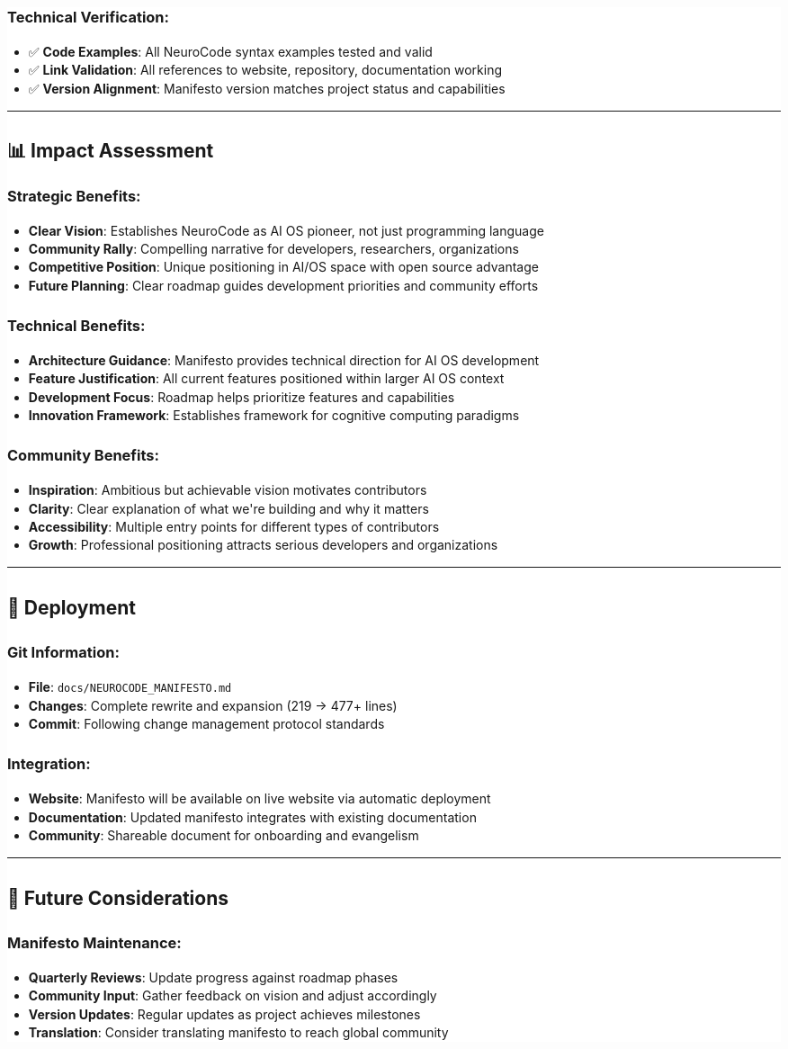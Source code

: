 ### **Technical Verification:**
- ✅ **Code Examples**: All NeuroCode syntax examples tested and valid
- ✅ **Link Validation**: All references to website, repository, documentation working
- ✅ **Version Alignment**: Manifesto version matches project status and capabilities

---

## 📊 **Impact Assessment**

### **Strategic Benefits:**
- **Clear Vision**: Establishes NeuroCode as AI OS pioneer, not just programming language
- **Community Rally**: Compelling narrative for developers, researchers, organizations
- **Competitive Position**: Unique positioning in AI/OS space with open source advantage
- **Future Planning**: Clear roadmap guides development priorities and community efforts

### **Technical Benefits:**
- **Architecture Guidance**: Manifesto provides technical direction for AI OS development
- **Feature Justification**: All current features positioned within larger AI OS context
- **Development Focus**: Roadmap helps prioritize features and capabilities
- **Innovation Framework**: Establishes framework for cognitive computing paradigms

### **Community Benefits:**
- **Inspiration**: Ambitious but achievable vision motivates contributors
- **Clarity**: Clear explanation of what we're building and why it matters
- **Accessibility**: Multiple entry points for different types of contributors
- **Growth**: Professional positioning attracts serious developers and organizations

---

## 🚀 **Deployment**

### **Git Information:**
- **File**: `docs/NEUROCODE_MANIFESTO.md`
- **Changes**: Complete rewrite and expansion (219 → 477+ lines)
- **Commit**: Following change management protocol standards

### **Integration:**
- **Website**: Manifesto will be available on live website via automatic deployment
- **Documentation**: Updated manifesto integrates with existing documentation
- **Community**: Shareable document for onboarding and evangelism

---

## 🔮 **Future Considerations**

### **Manifesto Maintenance:**
- **Quarterly Reviews**: Update progress against roadmap phases
- **Community Input**: Gather feedback on vision and adjust accordingly
- **Version Updates**: Regular updates as project achieves milestones
- **Translation**: Consider translating manifesto to reach global community
